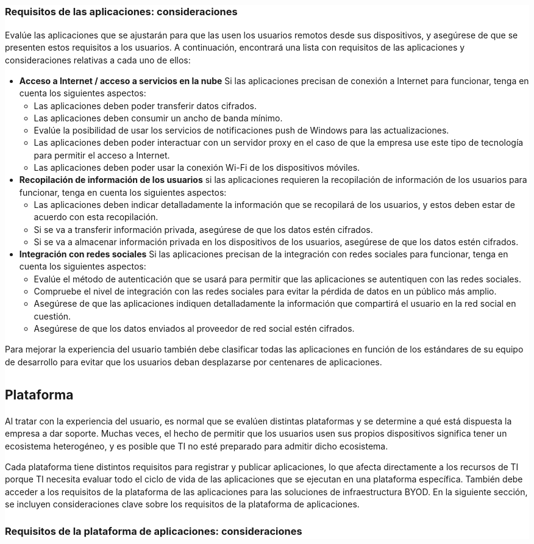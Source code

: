 
### <a name="app-requirements--considerations"></a>Requisitos de las aplicaciones: consideraciones

Evalúe las aplicaciones que se ajustarán para que las usen los usuarios remotos desde sus dispositivos, y asegúrese de que se presenten estos requisitos a los usuarios. A continuación, encontrará una lista con requisitos de las aplicaciones y consideraciones relativas a cada uno de ellos:

- **Acceso a Internet / acceso a servicios en la nube** Si las aplicaciones precisan de conexión a Internet para funcionar, tenga en cuenta los siguientes aspectos:
    - Las aplicaciones deben poder transferir datos cifrados.
    - Las aplicaciones deben consumir un ancho de banda mínimo.
    - Evalúe la posibilidad de usar los servicios de notificaciones push de Windows para las actualizaciones.
    - Las aplicaciones deben poder interactuar con un servidor proxy en el caso de que la empresa use este tipo de tecnología para permitir el acceso a Internet.
    - Las aplicaciones deben poder usar la conexión Wi-Fi de los dispositivos móviles.
- **Recopilación de información de los usuarios** si las aplicaciones requieren la recopilación de información de los usuarios para funcionar, tenga en cuenta los siguientes aspectos:
    - Las aplicaciones deben indicar detalladamente la información que se recopilará de los usuarios, y estos deben estar de acuerdo con esta recopilación.
    - Si se va a transferir información privada, asegúrese de que los datos estén cifrados.
    - Si se va a almacenar información privada en los dispositivos de los usuarios, asegúrese de que los datos estén cifrados.
- **Integración con redes sociales** Si las aplicaciones precisan de la integración con redes sociales para funcionar, tenga en cuenta los siguientes aspectos:
    - Evalúe el método de autenticación que se usará para permitir que las aplicaciones se autentiquen con las redes sociales.
    - Compruebe el nivel de integración con las redes sociales para evitar la pérdida de datos en un público más amplio.
    - Asegúrese de que las aplicaciones indiquen detalladamente la información que compartirá el usuario en la red social en cuestión.
    - Asegúrese de que los datos enviados al proveedor de red social estén cifrados.

Para mejorar la experiencia del usuario también debe clasificar todas las aplicaciones en función de los estándares de su equipo de desarrollo para evitar que los usuarios deban desplazarse por centenares de aplicaciones.

## <a name="platform"></a>Plataforma

Al tratar con la experiencia del usuario, es normal que se evalúen distintas plataformas y se determine a qué está dispuesta la empresa a dar soporte. Muchas veces, el hecho de permitir que los usuarios usen sus propios dispositivos significa tener un ecosistema heterogéneo, y es posible que TI no esté preparado para admitir dicho ecosistema.

Cada plataforma tiene distintos requisitos para registrar y publicar aplicaciones, lo que afecta directamente a los recursos de TI porque TI necesita evaluar todo el ciclo de vida de las aplicaciones que se ejecutan en una plataforma específica. También debe acceder a los requisitos de la plataforma de las aplicaciones para las soluciones de infraestructura BYOD. En la siguiente sección, se incluyen consideraciones clave sobre los requisitos de la plataforma de aplicaciones.

### <a name="app-platform-requirements--considerations"></a>Requisitos de la plataforma de aplicaciones: consideraciones
